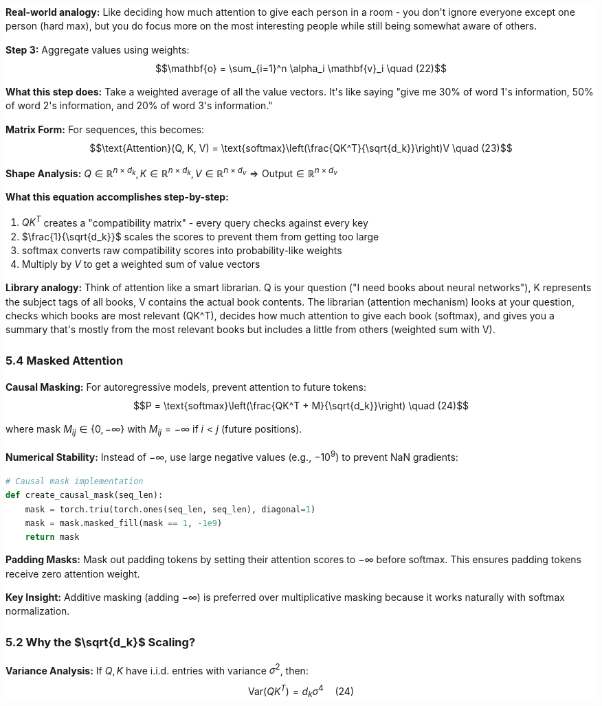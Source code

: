 **Real-world analogy:** Like deciding how much attention to give each person in a room - you don't ignore everyone except one person (hard max), but you do focus more on the most interesting people while still being somewhat aware of others.

**Step 3:** Aggregate values using weights:
$$\mathbf{o} = \sum_{i=1}^n \alpha_i \mathbf{v}_i \quad (22)$$

**What this step does:** Take a weighted average of all the value vectors. It's like saying "give me 30% of word 1's information, 50% of word 2's information, and 20% of word 3's information."

**Matrix Form:** For sequences, this becomes:
$$\text{Attention}(Q, K, V) = \text{softmax}\left(\frac{QK^T}{\sqrt{d_k}}\right)V \quad (23)$$

**Shape Analysis:** $Q \in \mathbb{R}^{n \times d_k}, K \in \mathbb{R}^{n \times d_k}, V \in \mathbb{R}^{n \times d_v} \Rightarrow \text{Output} \in \mathbb{R}^{n \times d_v}$

**What this equation accomplishes step-by-step:**
1. $QK^T$ creates a "compatibility matrix" - every query checks against every key
2. $\frac{1}{\sqrt{d_k}}$ scales the scores to prevent them from getting too large
3. $\text{softmax}$ converts raw compatibility scores into probability-like weights
4. Multiply by $V$ to get a weighted sum of value vectors

**Library analogy:** Think of attention like a smart librarian. Q is your question ("I need books about neural networks"), K represents the subject tags of all books, V contains the actual book contents. The librarian (attention mechanism) looks at your question, checks which books are most relevant (QK^T), decides how much attention to give each book (softmax), and gives you a summary that's mostly from the most relevant books but includes a little from others (weighted sum with V).

### 5.4 Masked Attention

**Causal Masking:** For autoregressive models, prevent attention to future tokens:
$$P = \text{softmax}\left(\frac{QK^T + M}{\sqrt{d_k}}\right) \quad (24)$$

where mask $M_{ij} \in \{0, -\infty\}$ with $M_{ij} = -\infty$ if $i < j$ (future positions).

**Numerical Stability:** Instead of $-\infty$, use large negative values (e.g., $-10^9$) to prevent NaN gradients:

```python
# Causal mask implementation
def create_causal_mask(seq_len):
    mask = torch.triu(torch.ones(seq_len, seq_len), diagonal=1)
    mask = mask.masked_fill(mask == 1, -1e9)
    return mask
```

**Padding Masks:** Mask out padding tokens by setting their attention scores to $-\infty$ before softmax. This ensures padding tokens receive zero attention weight.

**Key Insight:** Additive masking (adding $-\infty$) is preferred over multiplicative masking because it works naturally with softmax normalization.

### 5.2 Why the $\sqrt{d_k}$ Scaling?

**Variance Analysis:** If $Q, K$ have i.i.d. entries with variance $\sigma^2$, then:
$$\text{Var}(QK^T) = d_k \sigma^4 \quad (24)$$

